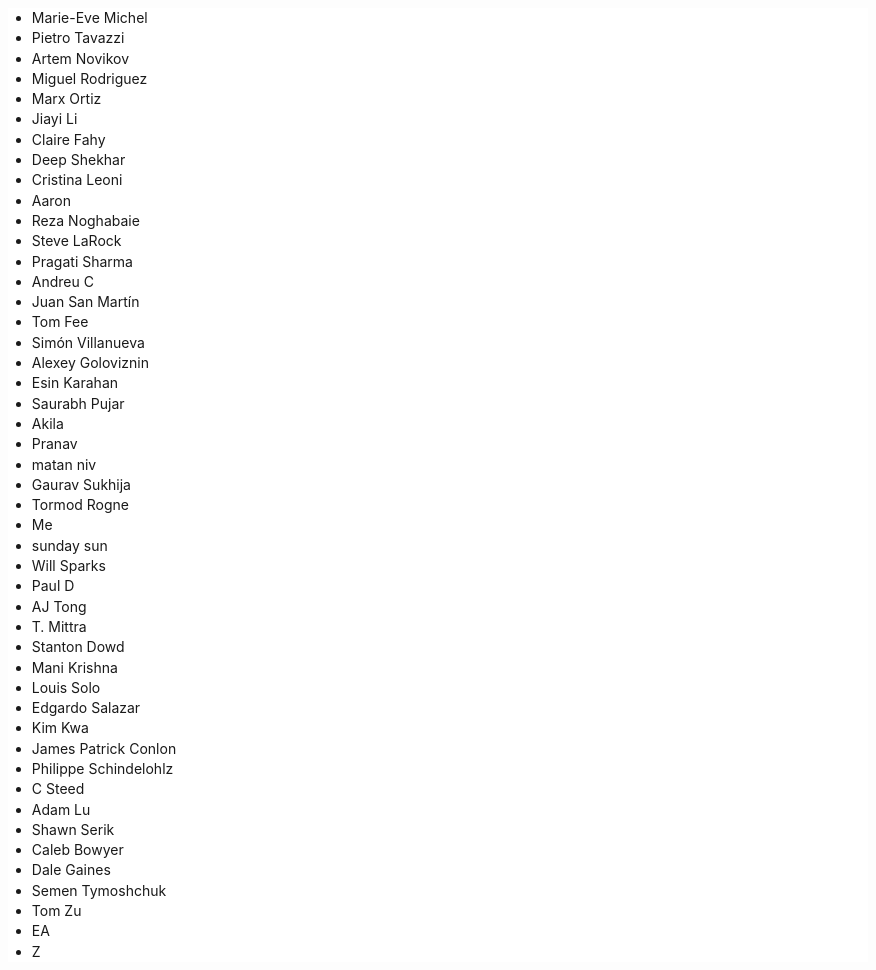 - Marie-Eve Michel
- Pietro Tavazzi
- Artem Novikov
- Miguel Rodriguez
- Marx Ortiz
- Jiayi Li
- Claire Fahy
- Deep Shekhar
- Cristina Leoni
- Aaron
- Reza Noghabaie
- Steve LaRock
- Pragati Sharma
- Andreu C
- Juan San Martín
- Tom Fee
- Simón Villanueva
- Alexey Goloviznin
- Esin Karahan
- Saurabh Pujar
- Akila
- Pranav
- matan niv
- Gaurav Sukhija
- Tormod Rogne
- Me
- sunday sun
- Will Sparks
- Paul D
- AJ Tong
- T. Mittra
- Stanton Dowd
- Mani Krishna
- Louis Solo
- Edgardo Salazar
- Kim Kwa
- James Patrick Conlon
- Philippe Schindelohlz
- C Steed
- Adam Lu
- Shawn Serik
- Caleb Bowyer
- Dale Gaines
- Semen Tymoshchuk
- Tom Zu
- EA
- Z
